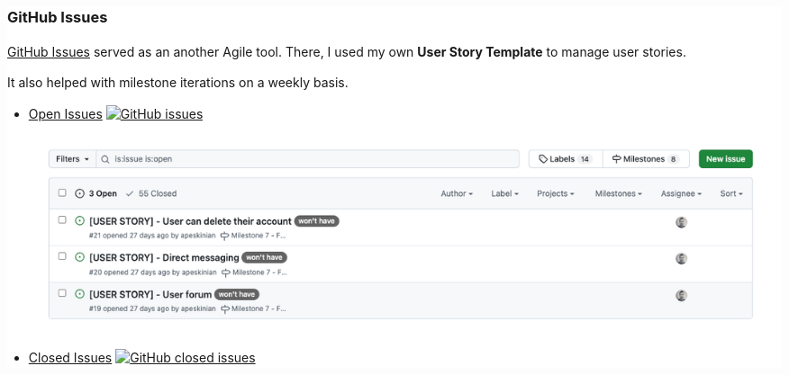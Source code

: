 ### GitHub Issues

[GitHub Issues](https://github.com/apeskinian/p4_watch-o-tron/issues) served as an another Agile tool.
There, I used my own **User Story Template** to manage user stories.

It also helped with milestone iterations on a weekly basis.

- [Open Issues](https://github.com/apeskinian/p4_watch-o-tron/issues) [![GitHub issues](https://img.shields.io/github/issues/apeskinian/p4_watch-o-tron)](https://github.com/apeskinian/p4_watch-o-tron/issues)

    ![screenshot](documentation/agile/wot_issues_open.png "watch-o-tron open issues")

- [Closed Issues](https://github.com/apeskinian/p4_watch-o-tron/issues?q=is%3Aissue+is%3Aclosed) [![GitHub closed issues](https://img.shields.io/github/issues-closed/apeskinian/p4_watch-o-tron)](https://github.com/apeskinian/p4_watch-o-tron/issues?q=is%3Aissue+is%3Aclosed)

